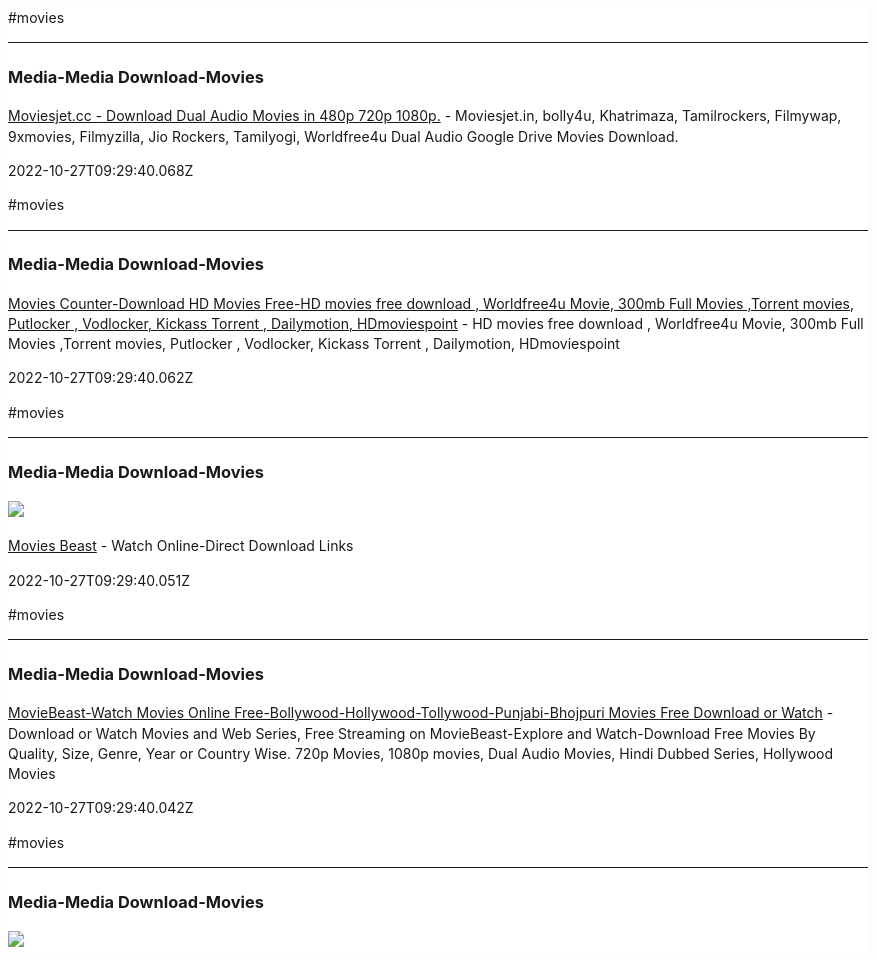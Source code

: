 #movies

---

### Media-Media Download-Movies

[Moviesjet.cc - Download Dual Audio Movies in 480p 720p 1080p.](https://moviesjet.cc) - Moviesjet.in, bolly4u, Khatrimaza, Tamilrockers, Filmywap, 9xmovies, Filmyzilla, Jio Rockers, Tamilyogi, Worldfree4u Dual Audio Google Drive Movies Download.

2022-10-27T09:29:40.068Z

#movies

---

### Media-Media Download-Movies

[Movies Counter-Download HD Movies Free-HD movies free download , Worldfree4u Movie, 300mb Full Movies ,Torrent movies, Putlocker , Vodlocker, Kickass Torrent , Dailymotion, HDmoviespoint](https://moviescounter.homes) - HD movies free download , Worldfree4u Movie, 300mb Full Movies ,Torrent movies, Putlocker , Vodlocker, Kickass Torrent , Dailymotion, HDmoviespoint

2022-10-27T09:29:40.062Z

#movies

---

### Media-Media Download-Movies

![](https://www.moviesbeast.com/wp-content/themes/PsyPlay/images/fb-capture.png)

[Movies Beast](https://www.moviesbeast.com) - Watch Online-Direct Download Links

2022-10-27T09:29:40.051Z

#movies

---

### Media-Media Download-Movies

[MovieBeast-Watch Movies Online Free-Bollywood-Hollywood-Tollywood-Punjabi-Bhojpuri Movies Free Download or Watch](https://moviebeast.co) - Download or Watch Movies and Web Series, Free Streaming on MovieBeast-Explore and Watch-Download Free Movies By Quality, Size, Genre, Year or Country Wise. 720p Movies, 1080p movies, Dual Audio Movies, Hindi Dubbed Series, Hollywood Movies

2022-10-27T09:29:40.042Z

#movies

---

### Media-Media Download-Movies

![](http://www.mobifliks.com/images/Mobifliks_logo_app.jpg)
